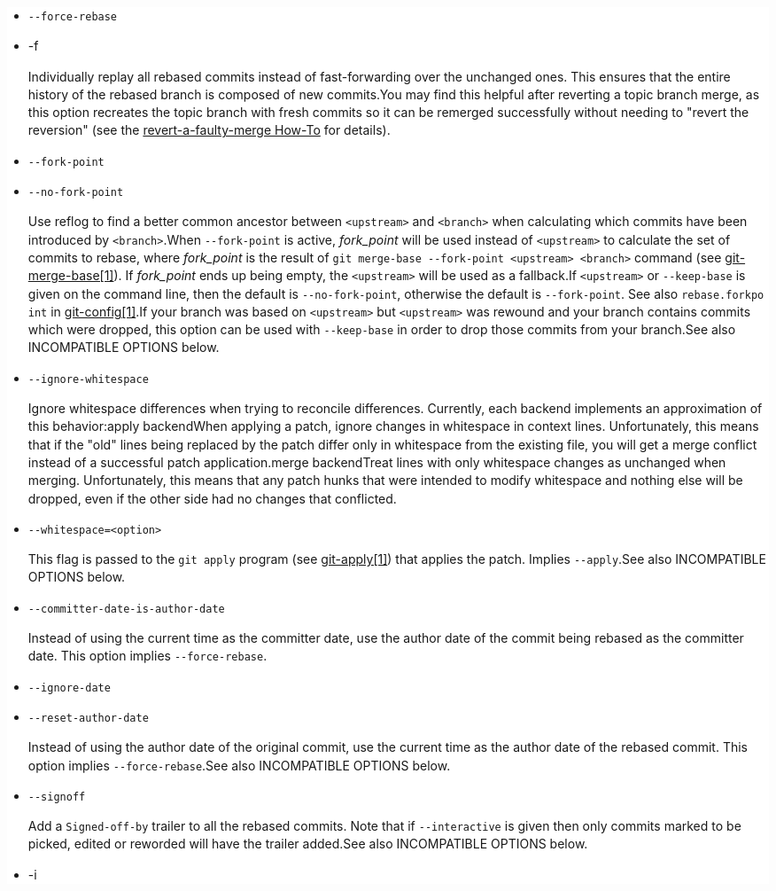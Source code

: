 - `--force-rebase`

- -f

  Individually replay all rebased commits instead of fast-forwarding over the unchanged ones. This ensures that the entire history of the rebased branch is composed of new commits.You may find this helpful after reverting a topic branch merge, as this option recreates the topic branch with fresh commits so it can be remerged successfully without needing to "revert the reversion" (see the [revert-a-faulty-merge How-To](https://git-scm.com/docs/howto/revert-a-faulty-merge) for details).

- `--fork-point`

- `--no-fork-point`

  Use reflog to find a better common ancestor between `<upstream>` and `<branch>` when calculating which commits have been introduced by `<branch>`.When `--fork-point` is active, *fork_point* will be used instead of `<upstream>` to calculate the set of commits to rebase, where *fork_point* is the result of `git merge-base --fork-point <upstream> <branch>` command (see [git-merge-base[1]](../git-merge-base)). If *fork_point* ends up being empty, the `<upstream>` will be used as a fallback.If `<upstream>` or `--keep-base` is given on the command line, then the default is `--no-fork-point`, otherwise the default is `--fork-point`. See also `rebase.forkpoint` in [git-config[1]](../git-config).If your branch was based on `<upstream>` but `<upstream>` was rewound and your branch contains commits which were dropped, this option can be used with `--keep-base` in order to drop those commits from your branch.See also INCOMPATIBLE OPTIONS below.

- `--ignore-whitespace`

  Ignore whitespace differences when trying to reconcile differences. Currently, each backend implements an approximation of this behavior:apply backendWhen applying a patch, ignore changes in whitespace in context lines. Unfortunately, this means that if the "old" lines being replaced by the patch differ only in whitespace from the existing file, you will get a merge conflict instead of a successful patch application.merge backendTreat lines with only whitespace changes as unchanged when merging. Unfortunately, this means that any patch hunks that were intended to modify whitespace and nothing else will be dropped, even if the other side had no changes that conflicted.

- `--whitespace=<option>`

  This flag is passed to the `git apply` program (see [git-apply[1]](../git-apply)) that applies the patch. Implies `--apply`.See also INCOMPATIBLE OPTIONS below.

- `--committer-date-is-author-date`

  Instead of using the current time as the committer date, use the author date of the commit being rebased as the committer date. This option implies `--force-rebase`.

- `--ignore-date`

- `--reset-author-date`

  Instead of using the author date of the original commit, use the current time as the author date of the rebased commit. This option implies `--force-rebase`.See also INCOMPATIBLE OPTIONS below.

- `--signoff`

  Add a `Signed-off-by` trailer to all the rebased commits. Note that if `--interactive` is given then only commits marked to be picked, edited or reworded will have the trailer added.See also INCOMPATIBLE OPTIONS below.

- -i
